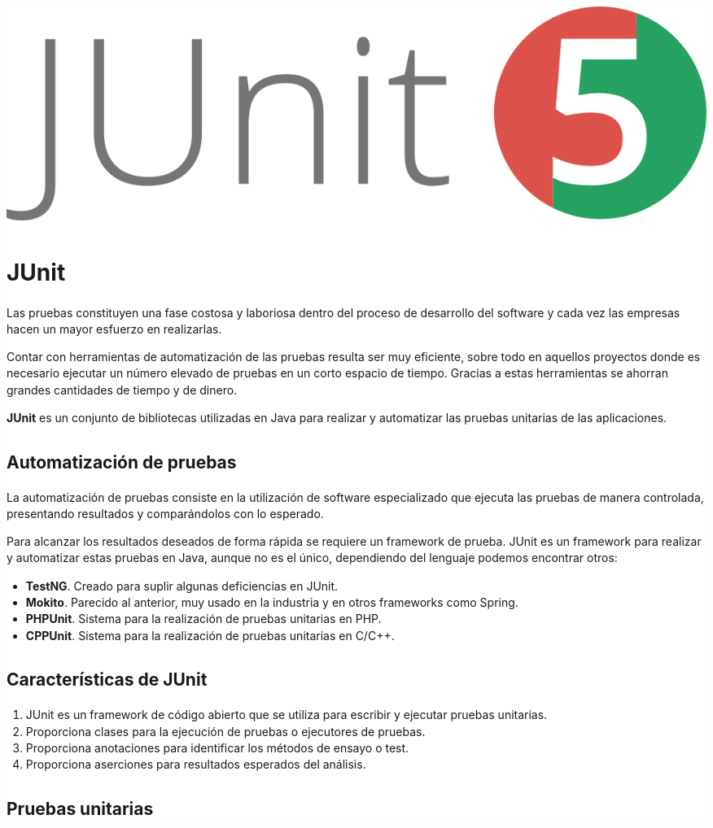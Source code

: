 ![JUnit5](img/junit5.png "JUit5")

# JUnit

Las pruebas constituyen una fase costosa y laboriosa dentro del proceso de desarrollo del software y cada vez las empresas hacen un mayor esfuerzo en realizarlas.

Contar con herramientas de automatización de las pruebas resulta ser muy eficiente, sobre todo en aquellos proyectos donde es necesario ejecutar un número elevado de pruebas en un corto espacio de tiempo. Gracias a estas herramientas se ahorran grandes cantidades de tiempo y de dinero.

**JUnit** es un conjunto de bibliotecas utilizadas en Java para realizar y automatizar las pruebas unitarias de las aplicaciones.

## Automatización de pruebas

La automatización de pruebas consiste en la utilización de software especializado que ejecuta las pruebas de manera controlada, presentando resultados y comparándolos con lo esperado.

Para alcanzar los resultados deseados de forma rápida se requiere un framework de prueba. JUnit es un framework para realizar y automatizar estas pruebas en Java, aunque no es el único, dependiendo del lenguaje podemos encontrar otros:

- **TestNG**. Creado para suplir algunas deficiencias en JUnit.
- **Mokito**. Parecido al anterior, muy usado en la industria y en otros frameworks como Spring.
- **PHPUnit**. Sistema para la realización de pruebas unitarias en PHP.
- **CPPUnit**. Sistema para la realización de pruebas unitarias en C/C++.

## Características de JUnit

1. JUnit es un framework de código abierto que se utiliza para escribir y ejecutar pruebas unitarias.
2. Proporciona clases para la ejecución de pruebas o ejecutores de pruebas.
3. Proporciona anotaciones para identificar los métodos de ensayo o test.
4. Proporciona aserciones para resultados esperados del análisis.
   
## Pruebas unitarias
